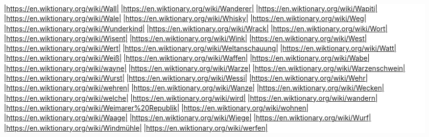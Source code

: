 |https://en.wiktionary.org/wiki/Wall|
|https://en.wiktionary.org/wiki/Wanderer|
|https://en.wiktionary.org/wiki/Wapiti|
|https://en.wiktionary.org/wiki/Wale|
|https://en.wiktionary.org/wiki/Whisky|
|https://en.wiktionary.org/wiki/Weg|
|https://en.wiktionary.org/wiki/Wunderkind|
|https://en.wiktionary.org/wiki/Wrack|
|https://en.wiktionary.org/wiki/Wort|
|https://en.wiktionary.org/wiki/Wisent|
|https://en.wiktionary.org/wiki/Wink|
|https://en.wiktionary.org/wiki/West|
|https://en.wiktionary.org/wiki/Wert|
|https://en.wiktionary.org/wiki/Weltanschauung|
|https://en.wiktionary.org/wiki/Watt|
|https://en.wiktionary.org/wiki/Weiß|
|https://en.wiktionary.org/wiki/Waffen|
|https://en.wiktionary.org/wiki/Wabe|
|https://en.wiktionary.org/wiki/wayne|
|https://en.wiktionary.org/wiki/Warze|
|https://en.wiktionary.org/wiki/Warzenschwein|
|https://en.wiktionary.org/wiki/Wurst|
|https://en.wiktionary.org/wiki/Wessi|
|https://en.wiktionary.org/wiki/Wehr|
|https://en.wiktionary.org/wiki/wehren|
|https://en.wiktionary.org/wiki/Wanze|
|https://en.wiktionary.org/wiki/Wecken|
|https://en.wiktionary.org/wiki/welche|
|https://en.wiktionary.org/wiki/wird|
|https://en.wiktionary.org/wiki/wandern|
|https://en.wiktionary.org/wiki/Weimarer%20Republik|
|https://en.wiktionary.org/wiki/wohnen|
|https://en.wiktionary.org/wiki/Waage|
|https://en.wiktionary.org/wiki/Wiege|
|https://en.wiktionary.org/wiki/Wurf|
|https://en.wiktionary.org/wiki/Windmühle|
|https://en.wiktionary.org/wiki/werfen|